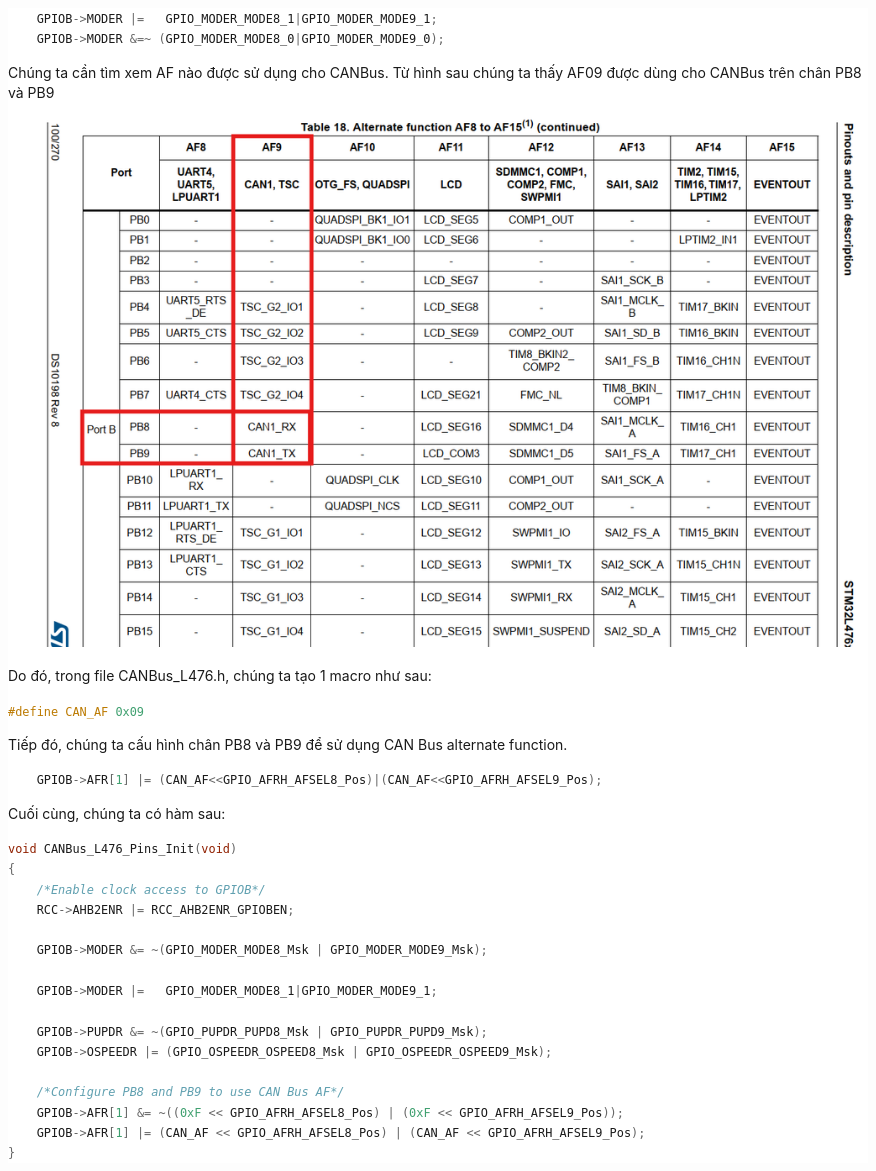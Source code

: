 ```c
	GPIOB->MODER |=   GPIO_MODER_MODE8_1|GPIO_MODER_MODE9_1;
	GPIOB->MODER &=~ (GPIO_MODER_MODE8_0|GPIO_MODER_MODE9_0);
```

Chúng ta cần tìm xem AF nào được sử dụng cho CANBus. Từ hình sau chúng ta thấy AF09 được dùng cho CANBus trên chân PB8 và PB9

![alt text](_assets/CANBus_AF09.png)

Do đó, trong file CANBus_L476.h, chúng ta tạo 1 macro như sau:

```c
#define CAN_AF 0x09
```

Tiếp đó, chúng ta cấu hình chân PB8 và PB9 để sử dụng CAN Bus alternate function.
```c
	GPIOB->AFR[1] |= (CAN_AF<<GPIO_AFRH_AFSEL8_Pos)|(CAN_AF<<GPIO_AFRH_AFSEL9_Pos);
```

Cuối cùng, chúng ta có hàm sau:
```c
void CANBus_L476_Pins_Init(void)
{
	/*Enable clock access to GPIOB*/
	RCC->AHB2ENR |= RCC_AHB2ENR_GPIOBEN;
		
	GPIOB->MODER &= ~(GPIO_MODER_MODE8_Msk | GPIO_MODER_MODE9_Msk);
	
	GPIOB->MODER |=   GPIO_MODER_MODE8_1|GPIO_MODER_MODE9_1;
	
	GPIOB->PUPDR &= ~(GPIO_PUPDR_PUPD8_Msk | GPIO_PUPDR_PUPD9_Msk);
	GPIOB->OSPEEDR |= (GPIO_OSPEEDR_OSPEED8_Msk | GPIO_OSPEEDR_OSPEED9_Msk);
	
	/*Configure PB8 and PB9 to use CAN Bus AF*/
	GPIOB->AFR[1] &= ~((0xF << GPIO_AFRH_AFSEL8_Pos) | (0xF << GPIO_AFRH_AFSEL9_Pos));
	GPIOB->AFR[1] |= (CAN_AF << GPIO_AFRH_AFSEL8_Pos) | (CAN_AF << GPIO_AFRH_AFSEL9_Pos);
}
```
